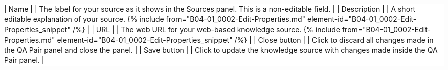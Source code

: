 | Name                                                                                                       |         | The label for your source as it shows in the Sources panel. This is a non-editable field.                                                                                                                                                                                                                                                                                                                                                                                                                                                                                                                                                                                                                                                                                                                                                                                                                                                                                                                                      |
| Description                                                                                                |         | A short editable explanation of your source. {% include from="B04-01_0002-Edit-Properties.md" element-id="B04-01_0002-Edit-Properties_snippet" /%}                                                                                                                                                                                                                                                                                                                                                                                                                                                                                                                                                                                                                                                                                                                                                                                                                                                                                                     |
| URL                                                                                                        |         | The web URL for your web-based knowledge source. {% include from="B04-01_0002-Edit-Properties.md" element-id="B04-01_0002-Edit-Properties_snippet" /%}                                                                                                                                                                                                                                                                                                                                                                                                                                                                                                                                                                                                                                                                                                                                                                                                                                                                                                 |
| Close button                                                                                               |         | Click to discard all changes made in the QA Pair panel and close the panel.                                                                                                                                                                                                                                                                                                                                                                                                                                                                                                                                                                                                                                                                                                                                                                                                                                                                                                                                                                                 |
| Save button                                                                                                |         | Click to update the knowledge source with changes made inside the QA Pair panel.                                                                                                                                                                                                                                                                                                                                                                                                                                                                                                                                                                                                                                                                                                                                                                                                                                                                                                                                                                            |